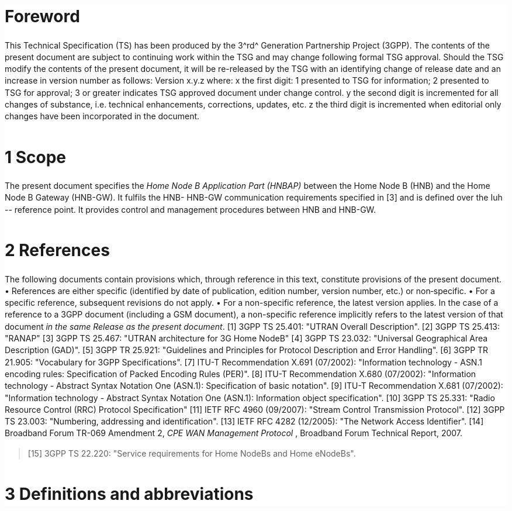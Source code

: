 # Foreword
This Technical Specification (TS) has been produced by the 3^rd^ Generation
Partnership Project (3GPP).
The contents of the present document are subject to continuing work within the
TSG and may change following formal TSG approval. Should the TSG modify the
contents of the present document, it will be re-released by the TSG with an
identifying change of release date and an increase in version number as
follows:
Version x.y.z
where:
x the first digit:
1 presented to TSG for information;
2 presented to TSG for approval;
3 or greater indicates TSG approved document under change control.
y the second digit is incremented for all changes of substance, i.e. technical
enhancements, corrections, updates, etc.
z the third digit is incremented when editorial only changes have been
incorporated in the document.
# 1 Scope
The present document specifies the _Home Node B Application Part (HNBAP)_
between the Home Node B (HNB) and the Home Node B Gateway (HNB-GW). It fulfils
the HNB- HNB-GW communication requirements specified in [3] and is defined
over the Iuh -- reference point. It provides control and management procedures
between HNB and HNB-GW.
# 2 References
The following documents contain provisions which, through reference in this
text, constitute provisions of the present document.
• References are either specific (identified by date of publication, edition
number, version number, etc.) or non‑specific.
• For a specific reference, subsequent revisions do not apply.
• For a non-specific reference, the latest version applies. In the case of a
reference to a 3GPP document (including a GSM document), a non-specific
reference implicitly refers to the latest version of that document _in the
same Release as the present document_.
[1] 3GPP TS 25.401: \"UTRAN Overall Description\".
[2] 3GPP TS 25.413: "RANAP"
[3] 3GPP TS 25.467: "UTRAN architecture for 3G Home NodeB"
[4] 3GPP TS 23.032: \"Universal Geographical Area Description (GAD)\".
[5] 3GPP TR 25.921: \"Guidelines and Principles for Protocol Description and
Error Handling\".
[6] 3GPP TR 21.905: \"Vocabulary for 3GPP Specifications\".
[7] ITU-T Recommendation X.691 (07/2002): \"Information technology - ASN.1
encoding rules: Specification of Packed Encoding Rules (PER)\".
[8] ITU-T Recommendation X.680 (07/2002): \"Information technology - Abstract
Syntax Notation One (ASN.1): Specification of basic notation\".
[9] ITU-T Recommendation X.681 (07/2002): \"Information technology - Abstract
Syntax Notation One (ASN.1): Information object specification\".
[10] 3GPP TS 25.331: "Radio Resource Control (RRC) Protocol Specification"
[11] IETF RFC 4960 (09/2007): \"Stream Control Transmission Protocol\".
[12] 3GPP TS 23.003: \"Numbering, addressing and identification\".
[13] IETF RFC 4282 (12/2005): \"The Network Access Identifier\".
[14] Broadband Forum TR-069 Amendment 2, _CPE WAN Management Protocol_ ,
Broadband Forum Technical Report, 2007.
> [15] 3GPP TS 22.220: \"Service requirements for Home NodeBs and Home
> eNodeBs\".
# 3 Definitions and abbreviations